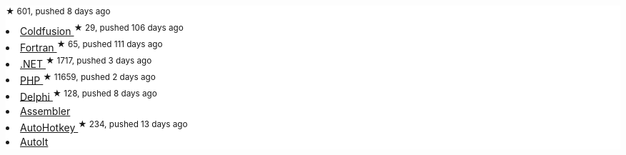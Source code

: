   </a>
  <sup>
   ★ 601, pushed 8 days ago
  </sup>
 </li>
 <li>
  <a href="https://github.com/chaconnewu/awesome-augmented/blob/master/awesomes/awesome-coldfusion.md">
   Coldfusion
  </a>
  <sup>
   ★ 29, pushed 106 days ago
  </sup>
 </li>
 <li>
  <a href="https://github.com/chaconnewu/awesome-augmented/blob/master/awesomes/awesome-fortran.md">
   Fortran
  </a>
  <sup>
   ★ 65, pushed 111 days ago
  </sup>
 </li>
 <li>
  <a href="https://github.com/chaconnewu/awesome-augmented/blob/master/awesomes/awesome-dotnet.md">
   .NET
  </a>
  <sup>
   ★ 1717, pushed 3 days ago
  </sup>
 </li>
 <li>
  <a href="https://github.com/chaconnewu/awesome-augmented/blob/master/awesomes/awesome-php.md">
   PHP
  </a>
  <sup>
   ★ 11659, pushed 2 days ago
  </sup>
 </li>
 <li>
  <a href="https://github.com/chaconnewu/awesome-augmented/blob/master/awesomes/awesome-delphi.md">
   Delphi
  </a>
  <sup>
   ★ 128, pushed 8 days ago
  </sup>
 </li>
 <li>
  <a href="https://github.com/mat0thew/awesome-asm">
   Assembler
  </a>
 </li>
 <li>
  <a href="https://github.com/chaconnewu/awesome-augmented/blob/master/awesomes/awesome-AutoHotkey.md">
   AutoHotkey
  </a>
  <sup>
   ★ 234, pushed 13 days ago
  </sup>
 </li>
 <li>
  <a href="https://github.com/chaconnewu/awesome-augmented/blob/master/awesomes/awesome-AutoIt.md">
   AutoIt
  </a>